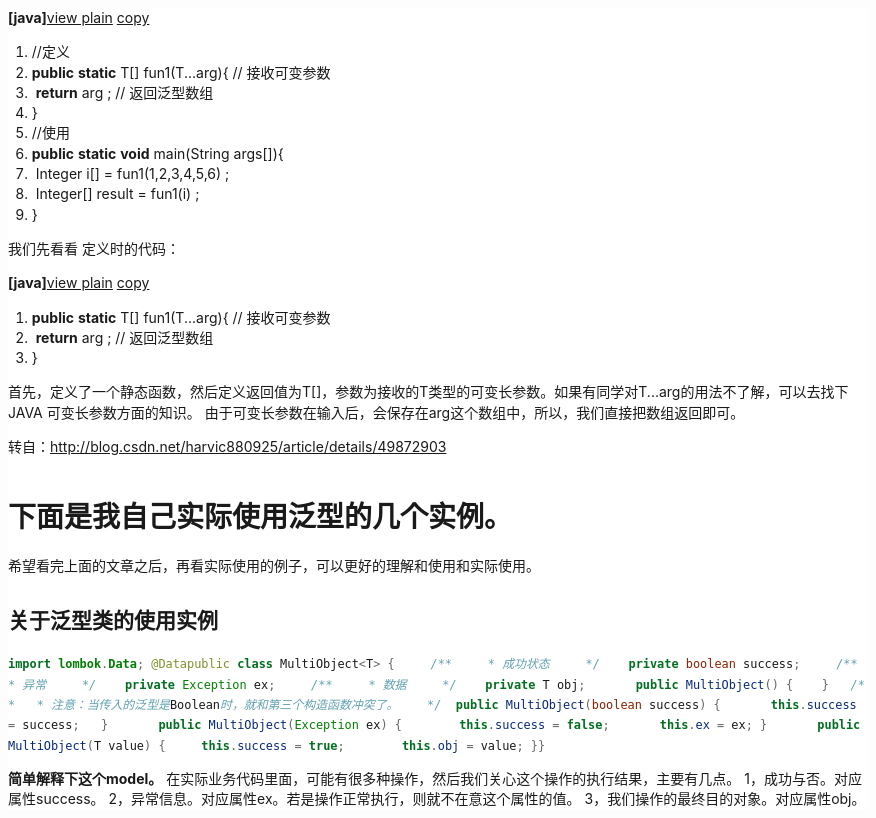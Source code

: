 

**[java]**[view plain](http://blog.csdn.net/harvic880925/article/details/49872903#) [copy](http://blog.csdn.net/harvic880925/article/details/49872903#)



1. //定义 
2. **public** **static** <T> T[] fun1(T...arg){ // 接收可变参数  
3. ​    **return** arg ;      // 返回泛型数组  
4. }  
5. //使用 
6. **public** **static** **void** main(String args[]){  
7. ​    Integer i[] = fun1(1,2,3,4,5,6) ; 
8. ​    Integer[] result = fun1(i) ; 
9. }  

我们先看看 定义时的代码：

**[java]**[view plain](http://blog.csdn.net/harvic880925/article/details/49872903#) [copy](http://blog.csdn.net/harvic880925/article/details/49872903#)



1. **public** **static** <T> T[] fun1(T...arg){ // 接收可变参数  
2. ​    **return** arg ;      // 返回泛型数组  
3. }  

首先，定义了一个静态函数，然后定义返回值为T[]，参数为接收的T类型的可变长参数。如果有同学对T...arg的用法不了解，可以去找下JAVA 可变长参数方面的知识。
由于可变长参数在输入后，会保存在arg这个数组中，所以，我们直接把数组返回即可。



转自：http://blog.csdn.net/harvic880925/article/details/49872903





# **下面是我自己实际使用泛型的几个实例。**

希望看完上面的文章之后，再看实际使用的例子，可以更好的理解和使用和实际使用。





## **关于泛型类的使用实例**



```java
import lombok.Data; @Datapublic class MultiObject<T> {     /**     * 成功状态     */    private boolean success;     /**     * 异常     */    private Exception ex;     /**     * 数据     */    private T obj;       public MultiObject() {    }   /**   * 注意：当传入的泛型是Boolean时，就和第三个构造函数冲突了。    */  public MultiObject(boolean success) {       this.success = success;   }       public MultiObject(Exception ex) {        this.success = false;       this.ex = ex; }       public MultiObject(T value) {     this.success = true;        this.obj = value; }}
```


**简单解释下这个model。**
在实际业务代码里面，可能有很多种操作，然后我们关心这个操作的执行结果，主要有几点。
1，成功与否。对应属性success。
2，异常信息。对应属性ex。若是操作正常执行，则就不在意这个属性的值。
3，我们操作的最终目的对象。对应属性obj。
